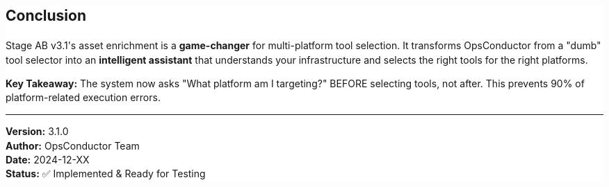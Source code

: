 ## Conclusion

Stage AB v3.1's asset enrichment is a **game-changer** for multi-platform tool selection. It transforms OpsConductor from a "dumb" tool selector into an **intelligent assistant** that understands your infrastructure and selects the right tools for the right platforms.

**Key Takeaway:** The system now asks "What platform am I targeting?" BEFORE selecting tools, not after. This prevents 90% of platform-related execution errors.

---

**Version:** 3.1.0  
**Author:** OpsConductor Team  
**Date:** 2024-12-XX  
**Status:** ✅ Implemented & Ready for Testing